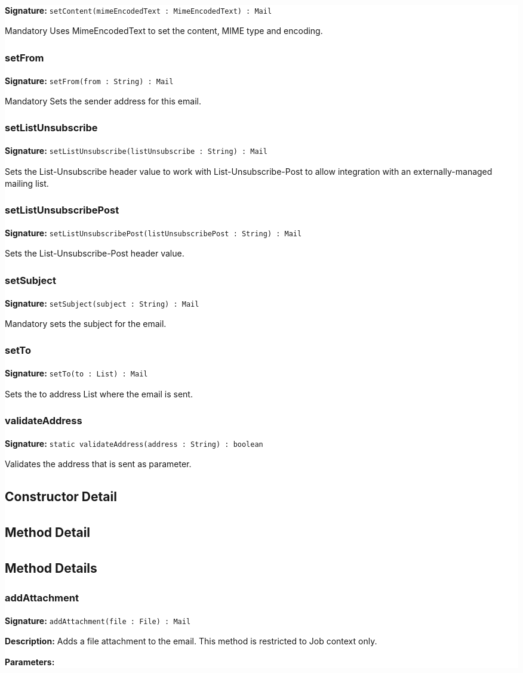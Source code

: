 **Signature:** `setContent(mimeEncodedText : MimeEncodedText) : Mail`

Mandatory Uses MimeEncodedText to set the content, MIME type and encoding.

### setFrom

**Signature:** `setFrom(from : String) : Mail`

Mandatory Sets the sender address for this email.

### setListUnsubscribe

**Signature:** `setListUnsubscribe(listUnsubscribe : String) : Mail`

Sets the List-Unsubscribe header value to work with List-Unsubscribe-Post to allow integration with an externally-managed mailing list.

### setListUnsubscribePost

**Signature:** `setListUnsubscribePost(listUnsubscribePost : String) : Mail`

Sets the List-Unsubscribe-Post header value.

### setSubject

**Signature:** `setSubject(subject : String) : Mail`

Mandatory sets the subject for the email.

### setTo

**Signature:** `setTo(to : List) : Mail`

Sets the to address List where the email is sent.

### validateAddress

**Signature:** `static validateAddress(address : String) : boolean`

Validates the address that is sent as parameter.

## Constructor Detail

## Method Detail

## Method Details

### addAttachment

**Signature:** `addAttachment(file : File) : Mail`

**Description:** Adds a file attachment to the email. This method is restricted to Job context only.

**Parameters:**
